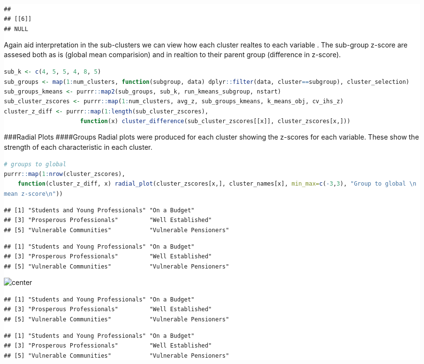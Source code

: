 ```
## 
## [[6]]
## NULL
```

Again aid interpretation in the sub-clusters we can view how each cluster realtes to each variable . The sub-group z-score are assesed both as is (global mean comparision) and in realtion to their parent group (difference in z-score). 

```r
sub_k <- c(4, 5, 5, 4, 8, 5)
sub_groups <- map(1:num_clusters, function(subgroup, data) dplyr::filter(data, cluster==subgroup), cluster_selection)
sub_groups_kmeans <- purrr::map2(sub_groups, sub_k, run_kmeans_subgroup, nstart)
sub_cluster_zscores <- purrr::map(1:num_clusters, avg_z, sub_groups_kmeans, k_means_obj, cv_ihs_z)
cluster_z_diff <- purrr::map(1:length(sub_cluster_zscores), 
                      function(x) cluster_difference(sub_cluster_zscores[[x]], cluster_zscores[x,]))
```

###Radial Plots
####Groups
Radial plots were produced for each cluster showing the z-scores for each variable. These show the strength of each characteristic in each cluster.

```r
# groups to global
purrr::map(1:nrow(cluster_zscores), 
    function(cluster_z_diff, x) radial_plot(cluster_zscores[x,], cluster_names[x], min_max=c(-3,3), "Group to global \n mean z-score\n"))
```

```
## [1] "Students and Young Professionals" "On a Budget"                     
## [3] "Prosperous Professionals"         "Well Established"                
## [5] "Vulnerable Communities"           "Vulnerable Pensioners"
```

```
## [1] "Students and Young Professionals" "On a Budget"                     
## [3] "Prosperous Professionals"         "Well Established"                
## [5] "Vulnerable Communities"           "Vulnerable Pensioners"
```

![center](https://michael-adcock.github.io/figures/consumer_vulnerability_notebook_final/unnamed-chunk-17-1.png)

```
## [1] "Students and Young Professionals" "On a Budget"                     
## [3] "Prosperous Professionals"         "Well Established"                
## [5] "Vulnerable Communities"           "Vulnerable Pensioners"
```

```
## [1] "Students and Young Professionals" "On a Budget"                     
## [3] "Prosperous Professionals"         "Well Established"                
## [5] "Vulnerable Communities"           "Vulnerable Pensioners"
```
